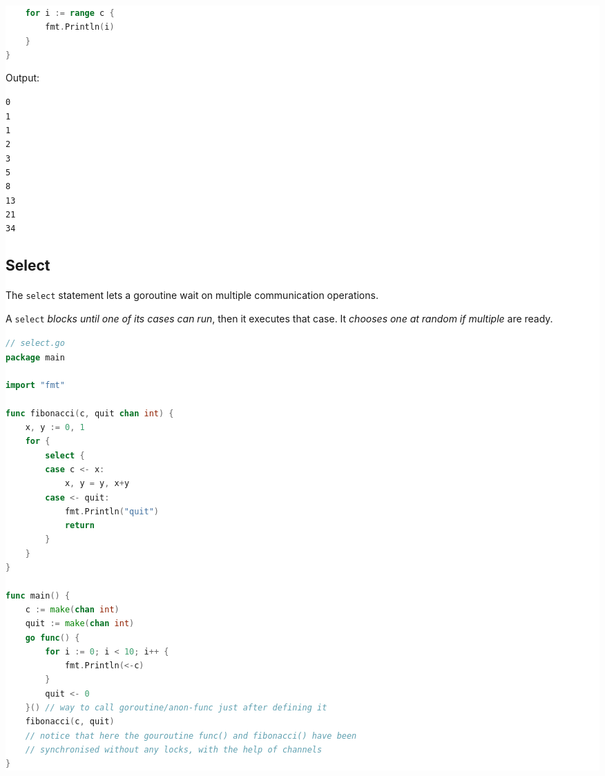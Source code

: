 ```go
    for i := range c {
        fmt.Println(i)
    }
}
```

Output:

```text
0
1
1
2
3
5
8
13
21
34
```

## Select

The `select` statement lets a goroutine wait on multiple communication operations.

A `select` *blocks until one of its cases can run*, then it executes that case. It *chooses one at random if multiple* are ready.

```go
// select.go
package main

import "fmt"

func fibonacci(c, quit chan int) {
    x, y := 0, 1
    for {
        select {
        case c <- x:
            x, y = y, x+y
        case <- quit:
            fmt.Println("quit")
            return
        }
    }
}

func main() {
    c := make(chan int)
    quit := make(chan int)
    go func() {
        for i := 0; i < 10; i++ {
            fmt.Println(<-c)
        }
        quit <- 0
    }() // way to call goroutine/anon-func just after defining it
    fibonacci(c, quit)
    // notice that here the gouroutine func() and fibonacci() have been 
    // synchronised without any locks, with the help of channels
}
```
